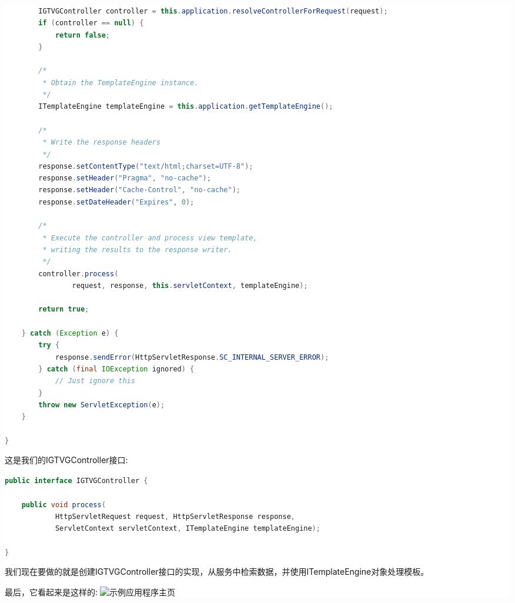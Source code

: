 ```java
        IGTVGController controller = this.application.resolveControllerForRequest(request);
        if (controller == null) {
            return false;
        }

        /*
         * Obtain the TemplateEngine instance.
         */
        ITemplateEngine templateEngine = this.application.getTemplateEngine();

        /*
         * Write the response headers
         */
        response.setContentType("text/html;charset=UTF-8");
        response.setHeader("Pragma", "no-cache");
        response.setHeader("Cache-Control", "no-cache");
        response.setDateHeader("Expires", 0);

        /*
         * Execute the controller and process view template,
         * writing the results to the response writer. 
         */
        controller.process(
                request, response, this.servletContext, templateEngine);
        
        return true;
        
    } catch (Exception e) {
        try {
            response.sendError(HttpServletResponse.SC_INTERNAL_SERVER_ERROR);
        } catch (final IOException ignored) {
            // Just ignore this
        }
        throw new ServletException(e);
    }
    
}
```
这是我们的IGTVGController接口:
```java
public interface IGTVGController {

    public void process(
            HttpServletRequest request, HttpServletResponse response,
            ServletContext servletContext, ITemplateEngine templateEngine);    
    
}
```
我们现在要做的就是创建IGTVGController接口的实现，从服务中检索数据，并使用ITemplateEngine对象处理模板。

最后，它看起来是这样的:
![示例应用程序主页](https://img2018.cnblogs.com/blog/1446249/201911/1446249-20191116191102522-2027743612.png)
